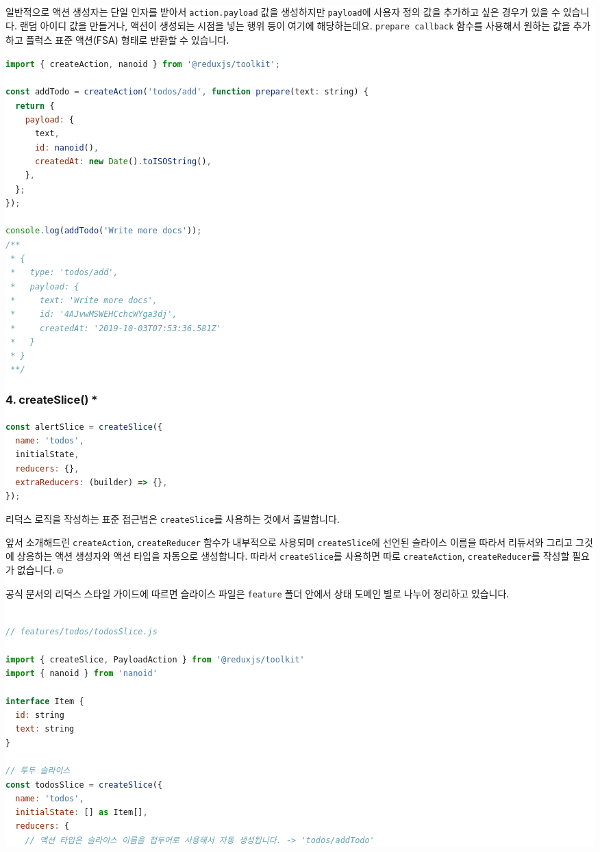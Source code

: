 일반적으로 액션 생성자는 단일 인자를 받아서 `action.payload` 값을 생성하지만 `payload`에 사용자 정의 값을 추가하고 싶은 경우가 있을 수 있습니다. 랜덤 아이디 값을 만들거나, 액션이 생성되는 시점을 넣는 행위 등이 여기에 해당하는데요. `prepare callback` 함수를 사용해서 원하는 값을 추가하고 플럭스 표준 액션(FSA) 형태로 반환할 수 있습니다.

```js
import { createAction, nanoid } from '@reduxjs/toolkit';

const addTodo = createAction('todos/add', function prepare(text: string) {
  return {
    payload: {
      text,
      id: nanoid(),
      createdAt: new Date().toISOString(),
    },
  };
});

console.log(addTodo('Write more docs'));
/**
 * {
 *   type: 'todos/add',
 *   payload: {
 *     text: 'Write more docs',
 *     id: '4AJvwMSWEHCchcWYga3dj',
 *     createdAt: '2019-10-03T07:53:36.581Z'
 *   }
 * }
 **/
```

### 4. createSlice() \*

```js
const alertSlice = createSlice({
  name: 'todos',
  initialState,
  reducers: {},
  extraReducers: (builder) => {},
});
```

리덕스 로직을 작성하는 표준 접근법은 `createSlice`를 사용하는 것에서 출발합니다.

앞서 소개해드린 `createAction`, `createReducer` 함수가 내부적으로 사용되며 `createSlice`에 선언된 슬라이스 이름을 따라서 리듀서와 그리고 그것에 상응하는 액션 생성자와 액션 타입을 자동으로 생성합니다. 따라서 `createSlice`를 사용하면 따로 `createAction`, `createReducer`를 작성할 필요가 없습니다.☺️

공식 문서의 리덕스 스타일 가이드에 따르면 슬라이스 파일은 `feature` 폴더 안에서 상태 도메인 별로 나누어 정리하고 있습니다.

```js

// features/todos/todosSlice.js

import { createSlice, PayloadAction } from '@reduxjs/toolkit'
import { nanoid } from 'nanoid'

interface Item {
  id: string
  text: string
}

// 투두 슬라이스
const todosSlice = createSlice({
  name: 'todos',
  initialState: [] as Item[],
  reducers: {
    // 액션 타입은 슬라이스 이름을 접두어로 사용해서 자동 생성됩니다. -> 'todos/addTodo'
```